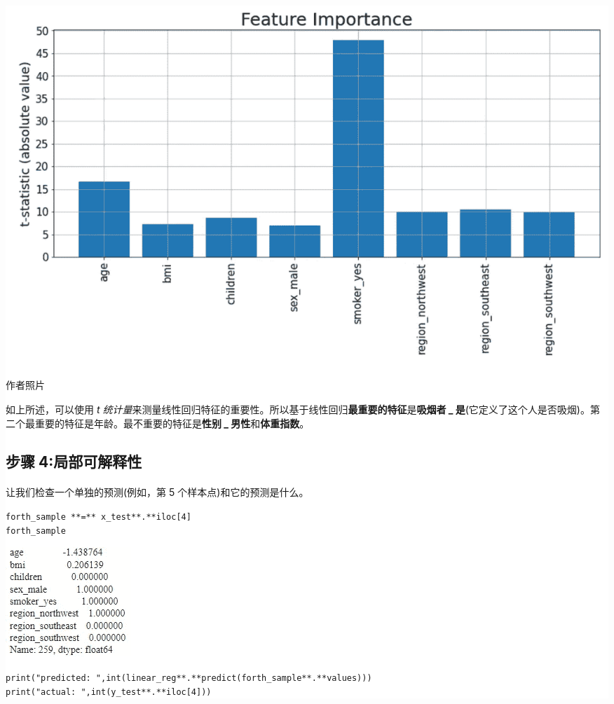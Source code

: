 ![](img/ac7ff03cca88339e623b75300ac65b2f.png)

作者照片

如上所述，可以使用 *t 统计量*来测量线性回归特征的重要性。所以基于线性回归**最重要的特征**是**吸烟者 _ 是**(它定义了这个人是否吸烟)。第二个最重要的特征是年龄。最不重要的特征是**性别 _ 男性**和**体重指数**。

## **步骤 4:局部可解释性**

让我们检查一个单独的预测(例如，第 5 个样本点)和它的预测是什么。

```
forth_sample **=** x_test**.**iloc[4]
forth_sample
```

![](img/54d31adcb57dbeaf0d8d1d63db2a9952.png)

```
print("predicted: ",int(linear_reg**.**predict(forth_sample**.**values)))
print("actual: ",int(y_test**.**iloc[4]))
```
